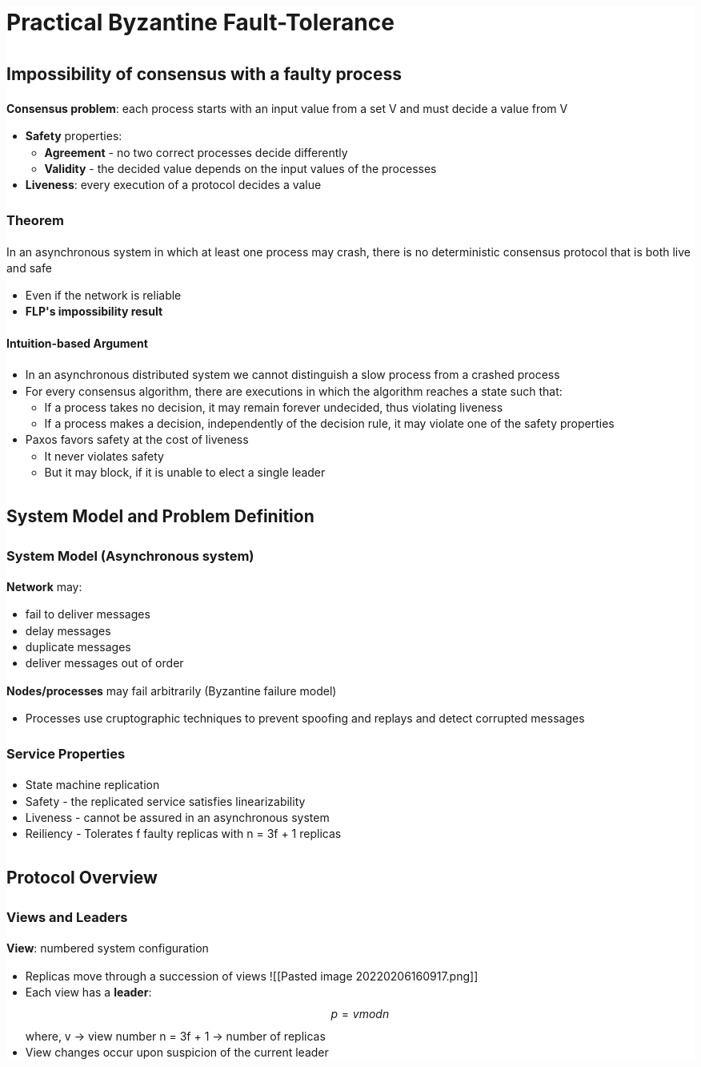 # Practical Byzantine Fault-Tolerance
## Impossibility of consensus with a faulty process
**Consensus problem**: each process starts with an input value from a set V and must decide a value from V
- **Safety** properties:
	- **Agreement** - no two correct processes decide differently
	- **Validity** - the decided value depends on the input values of the processes
- **Liveness**: every execution of a protocol decides a value

### Theorem
In an asynchronous system in which at least one process may crash, there is no deterministic consensus protocol that is both live and safe
- Even if the network is reliable
- **FLP's impossibility result**

#### Intuition-based Argument
- In an asynchronous distributed system we cannot distinguish a slow process from a crashed process
- For every consensus algorithm, there are executions in which the algorithm reaches a state such that:
	- If a process takes no decision, it may remain forever undecided, thus violating liveness
	- If a process makes a decision, independently of the decision rule, it may violate one of the safety properties
- Paxos favors safety at the cost of liveness
	- It never violates safety
	- But it may block, if it is unable to elect a single leader

## System Model and Problem Definition
### System Model (Asynchronous system)
**Network** may:
- fail to deliver messages
- delay messages
- duplicate messages
- deliver messages out of order

**Nodes/processes** may fail arbitrarily (Byzantine failure model)
- Processes use cruptographic techniques to prevent spoofing and replays and detect corrupted messages

### Service Properties
- State machine replication
- Safety - the replicated service satisfies linearizability
- Liveness - cannot be assured in an asynchronous system
- Reiliency - Tolerates f faulty replicas with n = 3f + 1 replicas

## Protocol Overview
### Views and Leaders
**View**: numbered system configuration
- Replicas move through a succession of views
![[Pasted image 20220206160917.png]]
- Each view has a **leader**:
$$ p = v mod n $$
where,
v -> view number
n = 3f + 1 -> number of replicas
- View changes occur upon suspicion of the current leader
